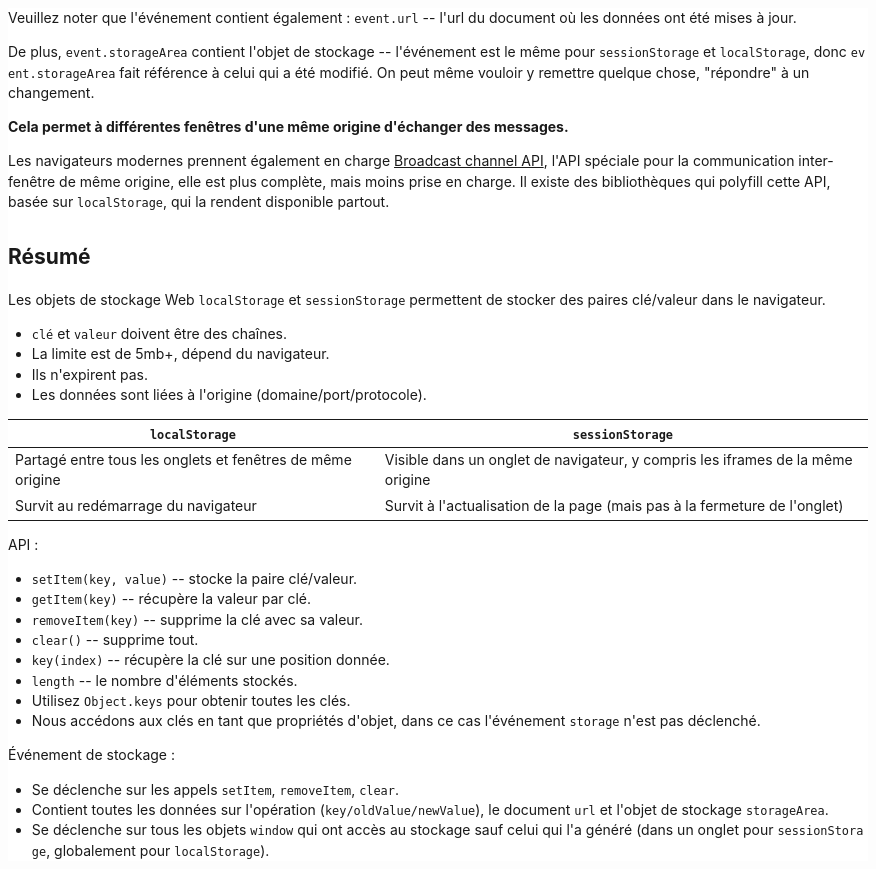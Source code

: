 Veuillez noter que l'événement contient également : `event.url` -- l'url du document où les données ont été mises à jour.

De plus, `event.storageArea` contient l'objet de stockage -- l'événement est le même pour `sessionStorage` et `localStorage`, donc `event.storageArea` fait référence à celui qui a été modifié. On peut même vouloir y remettre quelque chose, "répondre" à un changement.

**Cela permet à différentes fenêtres d'une même origine d'échanger des messages.**

Les navigateurs modernes prennent également en charge [Broadcast channel API](mdn:/api/Broadcast_Channel_API), l'API spéciale pour la communication inter-fenêtre de même origine, elle est plus complète, mais moins prise en charge. Il existe des bibliothèques qui polyfill cette API, basée sur `localStorage`, qui la rendent disponible partout.

## Résumé

Les objets de stockage Web `localStorage` et `sessionStorage` permettent de stocker des paires clé/valeur dans le navigateur.

- `clé` et `valeur` doivent être des chaînes.
- La limite est de 5mb+, dépend du navigateur.
- Ils n'expirent pas.
- Les données sont liées à l'origine (domaine/port/protocole).

| `localStorage`                                             | `sessionStorage`                                                               |
| ---------------------------------------------------------- | ------------------------------------------------------------------------------ |
| Partagé entre tous les onglets et fenêtres de même origine | Visible dans un onglet de navigateur, y compris les iframes de la même origine |
| Survit au redémarrage du navigateur                        | Survit à l'actualisation de la page (mais pas à la fermeture de l'onglet)      |

API :

- `setItem(key, value)` -- stocke la paire clé/valeur.
- `getItem(key)` -- récupère la valeur par clé.
- `removeItem(key)` -- supprime la clé avec sa valeur.
- `clear()` -- supprime tout.
- `key(index)` -- récupère la clé sur une position donnée.
- `length` -- le nombre d'éléments stockés.
- Utilisez `Object.keys` pour obtenir toutes les clés.
- Nous accédons aux clés en tant que propriétés d'objet, dans ce cas l'événement `storage` n'est pas déclenché.

Événement de stockage :

- Se déclenche sur les appels `setItem`, `removeItem`, `clear`.
- Contient toutes les données sur l'opération (`key/oldValue/newValue`), le document `url` et l'objet de stockage `storageArea`.
- Se déclenche sur tous les objets `window` qui ont accès au stockage sauf celui qui l'a généré (dans un onglet pour `sessionStorage`, globalement pour `localStorage`).
